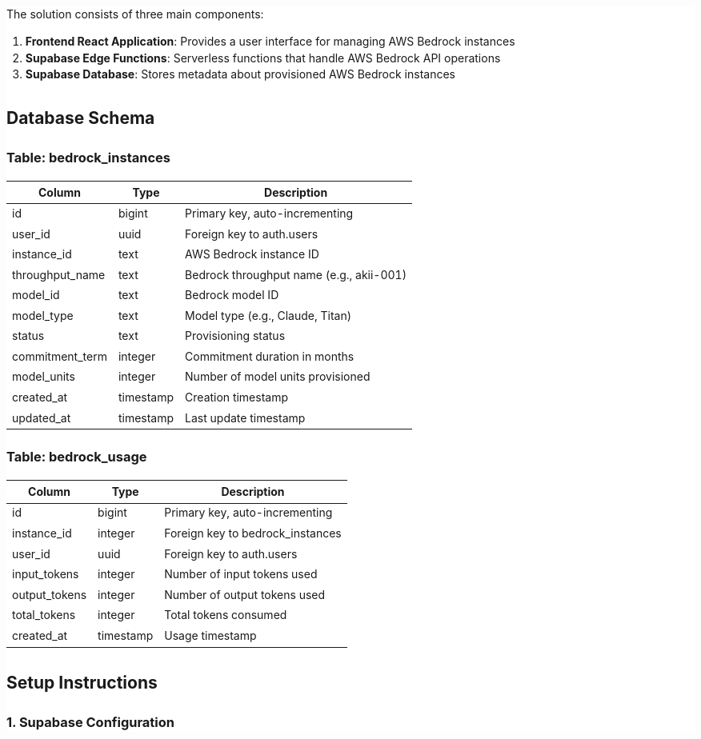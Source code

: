 The solution consists of three main components:
1. **Frontend React Application**: Provides a user interface for managing AWS Bedrock instances
2. **Supabase Edge Functions**: Serverless functions that handle AWS Bedrock API operations
3. **Supabase Database**: Stores metadata about provisioned AWS Bedrock instances

## Database Schema

### Table: bedrock_instances

| Column           | Type      | Description                                  |
|------------------|-----------|----------------------------------------------|
| id               | bigint    | Primary key, auto-incrementing               |
| user_id          | uuid      | Foreign key to auth.users                    |
| instance_id      | text      | AWS Bedrock instance ID                      |
| throughput_name  | text      | Bedrock throughput name (e.g., akii-001)     |
| model_id         | text      | Bedrock model ID                             |
| model_type       | text      | Model type (e.g., Claude, Titan)             |
| status           | text      | Provisioning status                          |
| commitment_term  | integer   | Commitment duration in months                |
| model_units      | integer   | Number of model units provisioned            |
| created_at       | timestamp | Creation timestamp                           |
| updated_at       | timestamp | Last update timestamp                        |

### Table: bedrock_usage

| Column           | Type      | Description                                  |
|------------------|-----------|----------------------------------------------|
| id               | bigint    | Primary key, auto-incrementing               |
| instance_id      | integer   | Foreign key to bedrock_instances             |
| user_id          | uuid      | Foreign key to auth.users                    |
| input_tokens     | integer   | Number of input tokens used                  |
| output_tokens    | integer   | Number of output tokens used                 |
| total_tokens     | integer   | Total tokens consumed                        |
| created_at       | timestamp | Usage timestamp                              |

## Setup Instructions

### 1. Supabase Configuration
